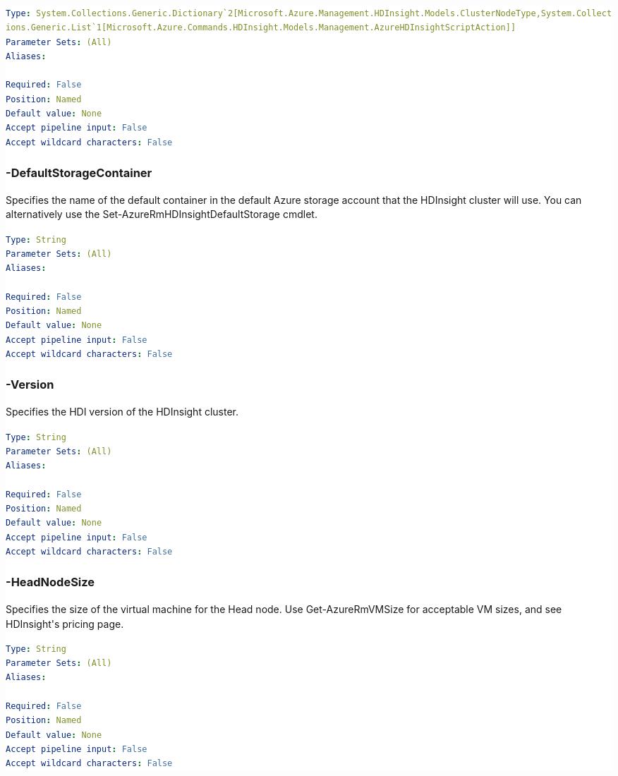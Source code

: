 ```yaml
Type: System.Collections.Generic.Dictionary`2[Microsoft.Azure.Management.HDInsight.Models.ClusterNodeType,System.Collections.Generic.List`1[Microsoft.Azure.Commands.HDInsight.Models.Management.AzureHDInsightScriptAction]]
Parameter Sets: (All)
Aliases: 

Required: False
Position: Named
Default value: None
Accept pipeline input: False
Accept wildcard characters: False
```

### -DefaultStorageContainer
Specifies the name of the default container in the default Azure storage account that the HDInsight cluster will use.
You can alternatively use the Set-AzureRmHDInsightDefaultStorage cmdlet.

```yaml
Type: String
Parameter Sets: (All)
Aliases: 

Required: False
Position: Named
Default value: None
Accept pipeline input: False
Accept wildcard characters: False
```

### -Version
Specifies the HDI version of the HDInsight cluster.

```yaml
Type: String
Parameter Sets: (All)
Aliases: 

Required: False
Position: Named
Default value: None
Accept pipeline input: False
Accept wildcard characters: False
```

### -HeadNodeSize
Specifies the size of the virtual machine for the Head node.
Use Get-AzureRmVMSize for acceptable VM sizes, and see HDInsight's pricing page.

```yaml
Type: String
Parameter Sets: (All)
Aliases: 

Required: False
Position: Named
Default value: None
Accept pipeline input: False
Accept wildcard characters: False
```
